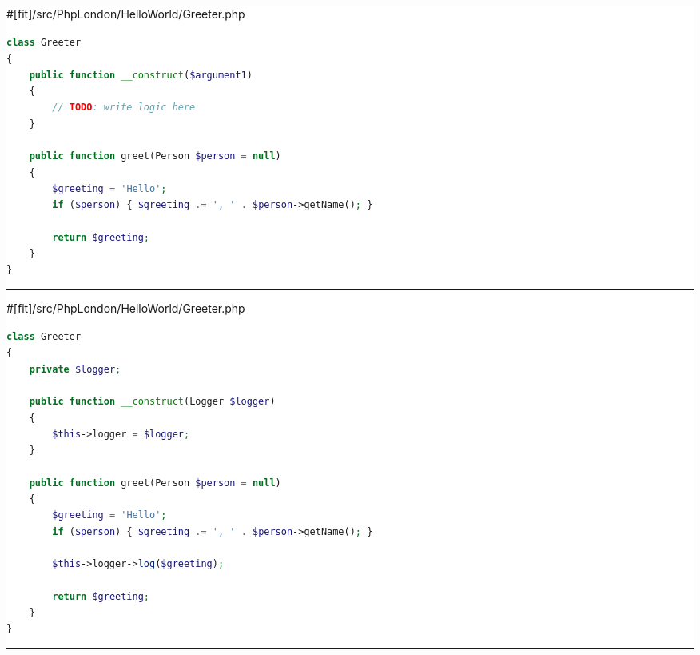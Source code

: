 
#[fit]/src/PhpLondon/HelloWorld/Greeter.php

```php
class Greeter
{
    public function __construct($argument1)
    {
        // TODO: write logic here
    }

    public function greet(Person $person = null)
    {
        $greeting = 'Hello';
        if ($person) { $greeting .= ', ' . $person->getName(); }

        return $greeting;
    }
}
```


---

#[fit]/src/PhpLondon/HelloWorld/Greeter.php

```php
class Greeter
{
    private $logger;

    public function __construct(Logger $logger)
    {
        $this->logger = $logger;
    }

    public function greet(Person $person = null)
    {
        $greeting = 'Hello';
        if ($person) { $greeting .= ', ' . $person->getName(); }

        $this->logger->log($greeting);

        return $greeting;
    }
}
```

---
